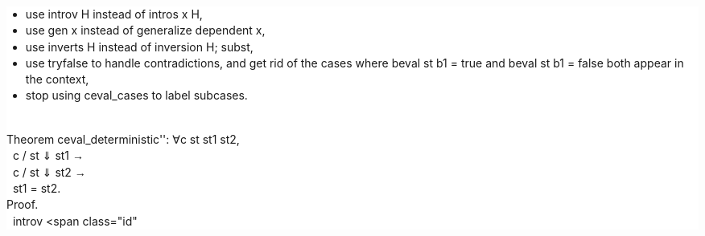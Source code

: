 </div>

-   use <span class="inlinecode"><span class="id"
    type="var">introv</span></span> <span class="inlinecode"><span
    class="id" type="var">H</span></span> instead of <span
    class="inlinecode"><span class="id"
    type="tactic">intros</span></span> <span class="inlinecode"><span
    class="id" type="var">x</span></span> <span class="inlinecode"><span
    class="id" type="var">H</span></span>,
-   use <span class="inlinecode"><span class="id"
    type="var">gen</span></span> <span class="inlinecode"><span
    class="id" type="var">x</span></span> instead of <span
    class="inlinecode"><span class="id"
    type="tactic">generalize</span></span> <span
    class="inlinecode"><span class="id"
    type="tactic">dependent</span></span> <span class="inlinecode"><span
    class="id" type="var">x</span></span>,
-   use <span class="inlinecode"><span class="id"
    type="var">inverts</span></span> <span class="inlinecode"><span
    class="id" type="var">H</span></span> instead of <span
    class="inlinecode"><span class="id"
    type="tactic">inversion</span></span> <span class="inlinecode"><span
    class="id" type="var">H</span>;</span> <span
    class="inlinecode"><span class="id"
    type="tactic">subst</span></span>,
-   use <span class="inlinecode"><span class="id"
    type="var">tryfalse</span></span> to handle contradictions, and get
    rid of the cases where <span class="inlinecode"><span class="id"
    type="var">beval</span></span> <span class="inlinecode"><span
    class="id" type="var">st</span></span> <span
    class="inlinecode"><span class="id" type="var">b1</span></span>
    <span class="inlinecode">=</span> <span class="inlinecode"><span
    class="id" type="var">true</span></span> and <span
    class="inlinecode"><span class="id" type="var">beval</span></span>
    <span class="inlinecode"><span class="id"
    type="var">st</span></span> <span class="inlinecode"><span
    class="id" type="var">b1</span></span> <span
    class="inlinecode">=</span> <span class="inlinecode"><span
    class="id" type="var">false</span></span> both appear in the
    context,
-   stop using <span class="inlinecode"><span class="id"
    type="var">ceval\_cases</span></span> to label subcases.

</div>

<div class="code code-tight">

\
 <span class="id" type="keyword">Theorem</span> <span class="id"
type="var">ceval\_deterministic''</span>: <span
style="font-family: arial;">∀</span><span class="id" type="var">c</span>
<span class="id" type="var">st</span> <span class="id"
type="var">st1</span> <span class="id" type="var">st2</span>,\
   <span class="id" type="var">c</span> / <span class="id"
type="var">st</span> <span style="font-family: arial;">⇓</span> <span
class="id" type="var">st1</span> <span
style="font-family: arial;">→</span>\
   <span class="id" type="var">c</span> / <span class="id"
type="var">st</span> <span style="font-family: arial;">⇓</span> <span
class="id" type="var">st2</span> <span
style="font-family: arial;">→</span>\
   <span class="id" type="var">st1</span> = <span class="id"
type="var">st2</span>.\
 <span class="id" type="keyword">Proof</span>.\
   <span class="id" type="var">introv</span> <span class="id"
